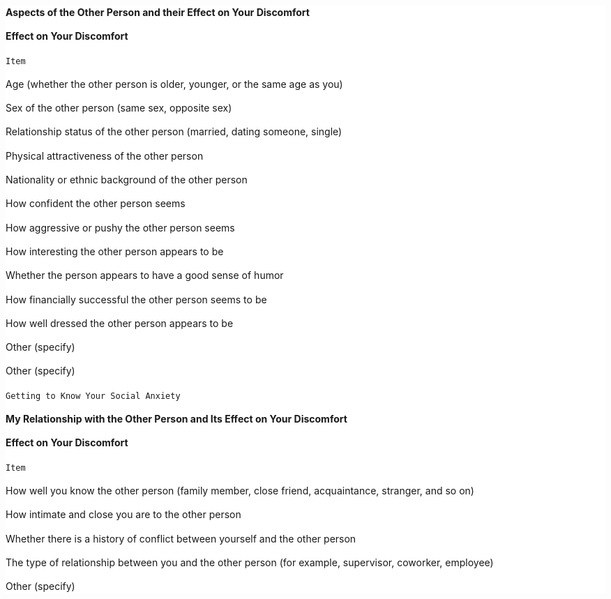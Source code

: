 **Aspects of the Other Person and their Effect on Your Discomfort**

**Effect
on Your
Discomfort**

```
Item
```
Age (whether the other person is older, younger, or the same age as
you)

Sex of the other person (same sex, opposite sex)

Relationship status of the other person (married, dating someone,
single)

Physical attractiveness of the other person

Nationality or ethnic background of the other person

How confident the other person seems

How aggressive or pushy the other person seems

How interesting the other person appears to be

Whether the person appears to have a good sense of humor

How financially successful the other person seems to be

How well dressed the other person appears to be

Other (specify)

Other (specify)


```
Getting to Know Your Social Anxiety
```
**My Relationship with the Other Person and Its Effect on Your Discomfort**

**Effect
on Your
Discomfort**

```
Item
```
How well you know the other person (family member, close friend,
acquaintance, stranger, and so on)

How intimate and close you are to the other person

Whether there is a history of conflict between yourself and the other
person

The type of relationship between you and the other person (for
example, supervisor, coworker, employee)

Other (specify)
